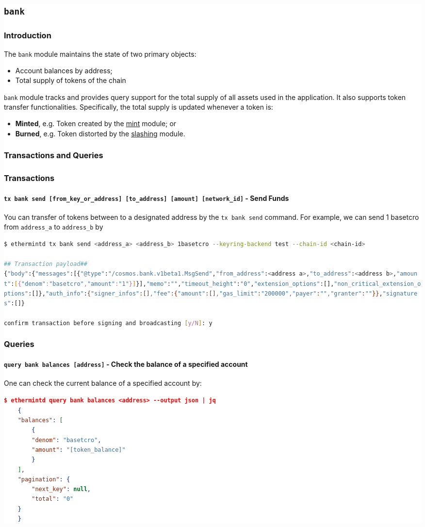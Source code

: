
## `bank` 

### Introduction

The `bank` module maintains the state of two primary objects:

- Account balances by address;
- Total supply of tokens of the chain

`bank` module tracks and provides query support for the total supply of all assets used in the application. It also supports token transfer functionalities. Specifically, the total supply is updated whenever a token is:

- **Minted**, e.g. Token created by the [mint](#mint) module; or
- **Burned**, e.g. Token distorted by the [slashing](#slashing) module.

### Transactions and Queries

### Transactions

#### `tx bank send [from_key_or_address] [to_address] [amount] [network_id]` - **Send Funds**

You can transfer of tokens between to a designated address by the `tx bank send` command. For example, we can send 1 basetcro from `address_a` to `address_b` by

```bash
$ ethermintd tx bank send <address_a> <address_b> 1basetcro --keyring-backend test --chain-id <chain-id>

## Transaction payload##
{"body":{"messages":[{"@type":"/cosmos.bank.v1beta1.MsgSend","from_address":<address a>,"to_address":<address b>,"amount":[{"denom":"basetcro","amount":"1"}]}],"memo":"","timeout_height":"0","extension_options":[],"non_critical_extension_options":[]},"auth_info":{"signer_infos":[],"fee":{"amount":[],"gas_limit":"200000","payer":"","granter":""}},"signatures":[]}

confirm transaction before signing and broadcasting [y/N]: y

```



### Queries

#### `query bank balances [address]` - Check the balance of a specified account

One can check the current balance of a specified account by:

```json
$ ethermintd query bank balances <address> --output json | jq
    {
    "balances": [
        {
        "denom": "basetcro",
        "amount": "[token_balance]"
        }
    ],
    "pagination": {
        "next_key": null,
        "total": "0"
    }
    }
```
